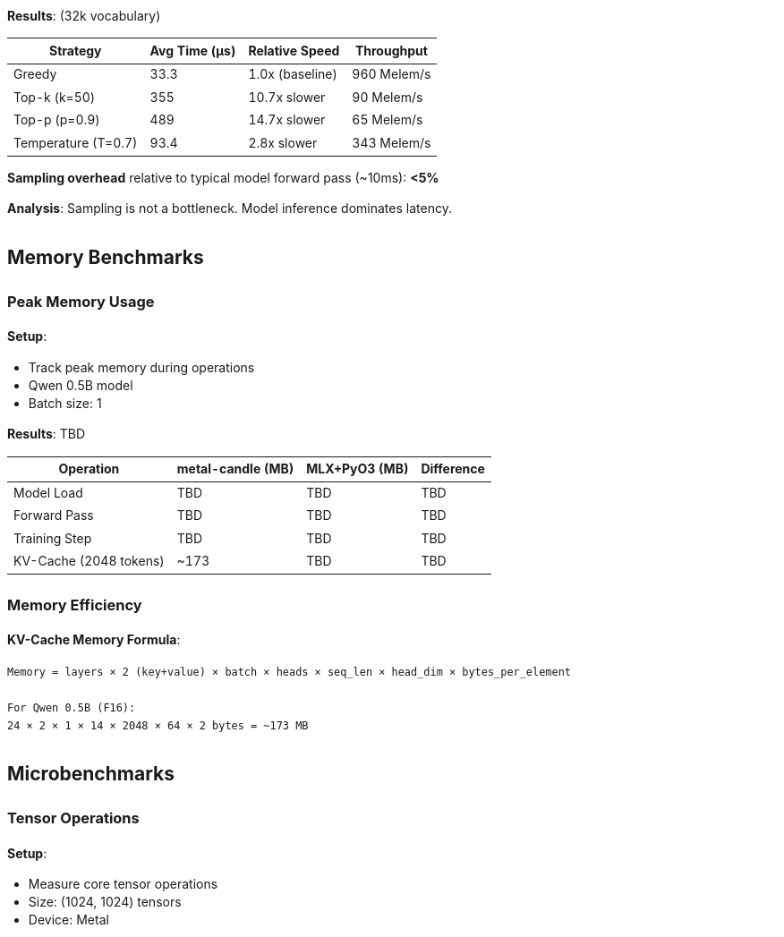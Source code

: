 **Results**: (32k vocabulary)

| Strategy | Avg Time (µs) | Relative Speed | Throughput |
|----------|---------------|----------------|------------|
| Greedy | 33.3 | 1.0x (baseline) | 960 Melem/s |
| Top-k (k=50) | 355 | 10.7x slower | 90 Melem/s |
| Top-p (p=0.9) | 489 | 14.7x slower | 65 Melem/s |
| Temperature (T=0.7) | 93.4 | 2.8x slower | 343 Melem/s |

**Sampling overhead** relative to typical model forward pass (~10ms): **<5%**

**Analysis**: Sampling is not a bottleneck. Model inference dominates latency.

## Memory Benchmarks

### Peak Memory Usage

**Setup**:
- Track peak memory during operations
- Qwen 0.5B model
- Batch size: 1

**Results**: TBD

| Operation | metal-candle (MB) | MLX+PyO3 (MB) | Difference |
|-----------|------------------|---------------|------------|
| Model Load | TBD | TBD | TBD |
| Forward Pass | TBD | TBD | TBD |
| Training Step | TBD | TBD | TBD |
| KV-Cache (2048 tokens) | ~173 | TBD | TBD |

### Memory Efficiency

**KV-Cache Memory Formula**:
```
Memory = layers × 2 (key+value) × batch × heads × seq_len × head_dim × bytes_per_element

For Qwen 0.5B (F16):
24 × 2 × 1 × 14 × 2048 × 64 × 2 bytes = ~173 MB
```

## Microbenchmarks

### Tensor Operations

**Setup**:
- Measure core tensor operations
- Size: (1024, 1024) tensors
- Device: Metal
